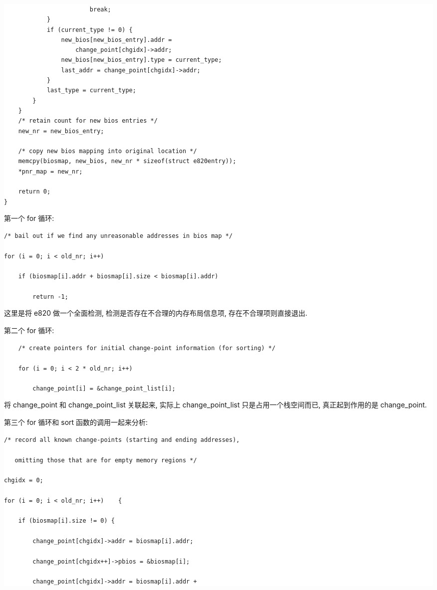 ```
                        break;
            }
            if (current_type != 0) {
                new_bios[new_bios_entry].addr =
                    change_point[chgidx]->addr;
                new_bios[new_bios_entry].type = current_type;
                last_addr = change_point[chgidx]->addr;
            }
            last_type = current_type;
        }
    }
    /* retain count for new bios entries */
    new_nr = new_bios_entry;

    /* copy new bios mapping into original location */
    memcpy(biosmap, new_bios, new_nr * sizeof(struct e820entry));
    *pnr_map = new_nr;

    return 0;
}
```

第一个 for 循环:

```
/* bail out if we find any unreasonable addresses in bios map */

for (i = 0; i < old_nr; i++)

    if (biosmap[i].addr + biosmap[i].size < biosmap[i].addr)

        return -1;
```

这里是将 e820 做一个全面检测, 检测是否存在不合理的内存布局信息项, 存在不合理项则直接退出.

第二个 for 循环:

```
    /* create pointers for initial change-point information (for sorting) */

    for (i = 0; i < 2 * old_nr; i++)

        change_point[i] = &change_point_list[i];
```
将 change\_point 和 change\_point\_list 关联起来, 实际上 change\_point\_list 只是占用一个栈空间而已, 真正起到作用的是 change\_point.

第三个 for 循环和 sort 函数的调用一起来分析:

```
/* record all known change-points (starting and ending addresses),

   omitting those that are for empty memory regions */

chgidx = 0;

for (i = 0; i < old_nr; i++)    {

    if (biosmap[i].size != 0) {

        change_point[chgidx]->addr = biosmap[i].addr;

        change_point[chgidx++]->pbios = &biosmap[i];

        change_point[chgidx]->addr = biosmap[i].addr +

```